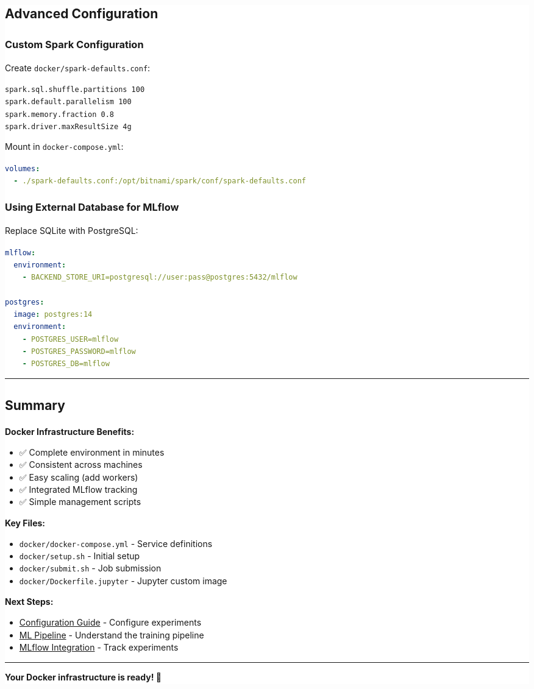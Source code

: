 
## Advanced Configuration

### Custom Spark Configuration

Create `docker/spark-defaults.conf`:

```properties
spark.sql.shuffle.partitions 100
spark.default.parallelism 100
spark.memory.fraction 0.8
spark.driver.maxResultSize 4g
```

Mount in `docker-compose.yml`:

```yaml
volumes:
  - ./spark-defaults.conf:/opt/bitnami/spark/conf/spark-defaults.conf
```

### Using External Database for MLflow

Replace SQLite with PostgreSQL:

```yaml
mlflow:
  environment:
    - BACKEND_STORE_URI=postgresql://user:pass@postgres:5432/mlflow

postgres:
  image: postgres:14
  environment:
    - POSTGRES_USER=mlflow
    - POSTGRES_PASSWORD=mlflow
    - POSTGRES_DB=mlflow
```

---

## Summary

**Docker Infrastructure Benefits:**
- ✅ Complete environment in minutes
- ✅ Consistent across machines
- ✅ Easy scaling (add workers)
- ✅ Integrated MLflow tracking
- ✅ Simple management scripts

**Key Files:**
- `docker/docker-compose.yml` - Service definitions
- `docker/setup.sh` - Initial setup
- `docker/submit.sh` - Job submission
- `docker/Dockerfile.jupyter` - Jupyter custom image

**Next Steps:**
- [Configuration Guide](05-configuration.md) - Configure experiments
- [ML Pipeline](08-ml-pipeline.md) - Understand the training pipeline
- [MLflow Integration](09-mlflow-integration.md) - Track experiments

---

**Your Docker infrastructure is ready! 🐳**
